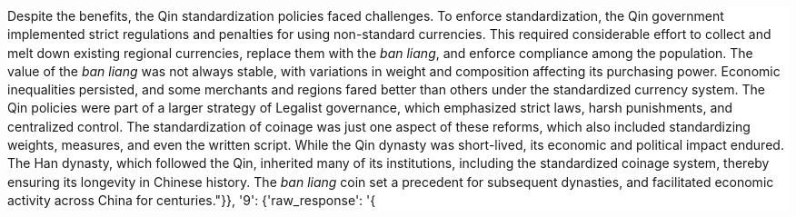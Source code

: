 Despite the benefits, the Qin standardization policies faced challenges. To enforce standardization, the Qin government implemented strict regulations and penalties for using non-standard currencies. This required considerable effort to collect and melt down existing regional currencies, replace them with the *ban liang*, and enforce compliance among the population. The value of the *ban liang* was not always stable, with variations in weight and composition affecting its purchasing power. Economic inequalities persisted, and some merchants and regions fared better than others under the standardized currency system. The Qin policies were part of a larger strategy of Legalist governance, which emphasized strict laws, harsh punishments, and centralized control. The standardization of coinage was just one aspect of these reforms, which also included standardizing weights, measures, and even the written script. While the Qin dynasty was short-lived, its economic and political impact endured. The Han dynasty, which followed the Qin, inherited many of its institutions, including the standardized coinage system, thereby ensuring its longevity in Chinese history. The *ban liang* coin set a precedent for subsequent dynasties, and facilitated economic activity across China for centuries."}}, '9': {'raw_response': '{